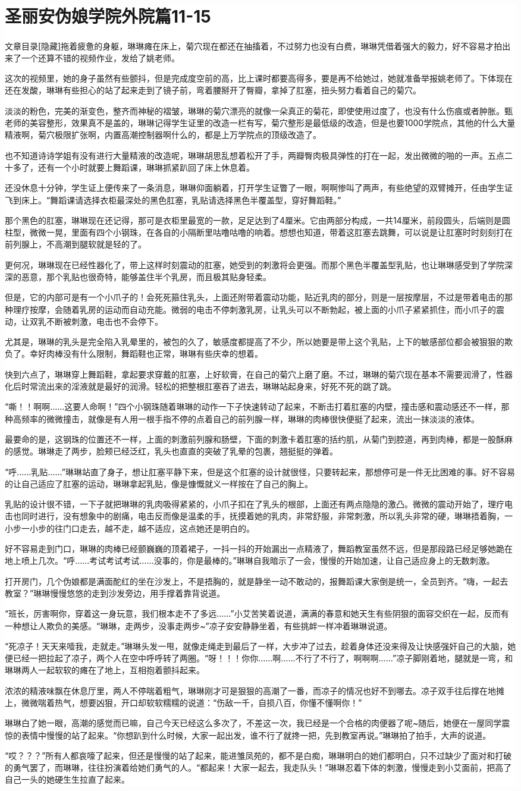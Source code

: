 # 圣丽安伪娘学院外院篇11-15

文章目录[隐藏]拖着疲惫的身躯，琳琳瘫在床上，菊穴现在都还在抽搐着，不过努力也没有白费，琳琳凭借着强大的毅力，好不容易才拍出来了一个还算不错的视频作业，发给了姚老师。

这次的视频里，她的身子虽然有些颤抖，但是完成度空前的高，比上课时都要高得多，要是再不给她过，她就准备举报姚老师了。下体现在还在发酸，琳琳有些担心的站了起来走到了镜子前，弯着腰掰开了臀瓣，拿掉了肛塞，扭头努力看着自己的菊穴。

淡淡的粉色，完美的渐变色，整齐而神秘的褶皱，琳琳的菊穴漂亮的就像一朵真正的菊花，即使使用过度了，也没有什么伤痕或者肿胀。甄老师的美容整形，效果真不是盖的，琳琳记得学生证里的改造一栏有写，菊穴整形是最低级的改造，但是也要1000学院点，其他的什么大量精液啊，菊穴极限扩张啊，内置高潮控制器啊什么的，都是上万学院点的顶级改造了。

也不知道诗诗学姐有没有进行大量精液的改造呢，琳琳胡思乱想着松开了手，两瓣臀肉极具弹性的打在一起，发出微微的啪的一声。五点二十多了，还有一个小时就要上舞蹈课，琳琳抓紧趴回了床上休息着。

还没休息十分钟，学生证上便传来了一条消息，琳琳仰面躺着，打开学生证瞥了一眼，啊啊惨叫了两声，有些绝望的双臂摊开，任由学生证飞到床上。“舞蹈课请选择衣柜最深处的黑色肛塞，乳贴请选择黑色半覆盖型，穿好舞蹈鞋。”

那个黑色的肛塞，琳琳现在还记得，那可是衣柜里最宽的一款，足足达到了4厘米。它由两部分构成，一共14厘米，前段圆头，后端则是圆柱型，微微一晃，里面有四个小钢珠，在各自的小隔断里咕噜咕噜的响着。想想也知道，带着这肛塞去跳舞，可以说是让肛塞时时刻刻打在前列腺上，不高潮到腿软就是轻的了。

更何况，琳琳现在已经性器化了，带上这样时刻震动的肛塞，她受到的刺激将会更强。而那个黑色半覆盖型乳贴，也让琳琳感受到了学院深深的恶意，那个乳贴也很奇特，能够盖住半个乳房，而且极其贴身轻柔。

但是，它的内部可是有一个小爪子的！会死死箍住乳头，上面还附带着震动功能，贴近乳肉的部分，则是一层按摩层，不过是带着电击的那种理疗按摩，会随着乳房的运动而自动充能。微弱的电击不停刺激乳房，让乳头可以不断勃起，被上面的小爪子紧紧抓住，而小爪子的震动，让双乳不断被刺激，电击也不会停下。

尤其是，琳琳的乳头是完全陷入乳晕里的，被包的久了，敏感度都提高了不少，所以她要是带上这个乳贴，上下的敏感部位都会被狠狠的欺负了。幸好肉棒没有什么限制，舞蹈鞋也正常，琳琳有些庆幸的想着。

快到六点了，琳琳穿上舞蹈鞋，拿起要求穿戴的肛塞，上好软膏，在自己的菊穴上磨了磨。不过，琳琳的菊穴现在基本不需要润滑了，性器化后时常流出来的淫液就是最好的润滑。轻松的把整根肛塞吞了进去，琳琳站起身来，好死不死的跳了跳。

“嘶！！啊啊……这要人命啊！”四个小钢珠随着琳琳的动作一下子快速转动了起来，不断击打着肛塞的内壁，撞击感和震动感还不一样，那种高频率的微微撞击，就像是有人用一根手指不停的点着自己的前列腺一样，琳琳的肉棒很快便挺了起来，流出一抹淡淡的液体。

最要命的是，这钢珠的位置还不一样，上面的刺激前列腺和肠壁，下面的刺激卡着肛塞的括约肌，从菊门到腔道，再到肉棒，都是一股酥麻的感觉。琳琳走了两步，脸颊已经泛红，乳头也直直的突破了乳晕的包裹，翘挺挺的弹着。

“呼……乳贴……”琳琳站直了身子，想让肛塞平静下来，但是这个肛塞的设计就很怪，只要转起来，那想停可是一件无比困难的事。好不容易的让自己适应了肛塞的运动，琳琳拿起乳贴，像是慷慨就义一样按在了自己的胸上。

乳贴的设计很不错，一下子就把琳琳的乳肉吸得紧紧的，小爪子扣在了乳头的根部，上面还有两点隐隐的激凸。微微的震动开始了，理疗电击也同时进行，没有想象中的剧痛，电击反而像是温柔的手，抚摸着她的乳肉，非常舒服，非常刺激，所以乳头非常的硬，琳琳捂着胸，一小步一小步的往门口走去，越不走，越不适应，这点她还是明白的。

好不容易走到门口，琳琳的肉棒已经颤巍巍的顶着裙子，一抖一抖的开始漏出一点精液了，舞蹈教室虽然不远，但是那段路已经足够她跪在地上喷上几次。“呼……考试考试考试……没事的，你是最棒的。”琳琳自我暗示了一会，慢慢的开始加速，让自己适应身上的无数刺激。

打开房门，几个伪娘都是满面酡红的坐在沙发上，不是捂胸的，就是静坐一动不敢动的，报舞蹈课大家倒是统一，全员到齐。“嗨，一起去教室？”琳琳慢慢悠悠的走到沙发旁边，用手撑着靠背说道。

“班长，厉害啊你，穿着这一身玩意，我们根本走不了多远……”小艾苦笑着说道，满满的春意和她天生有些阴狠的面容交织在一起，反而有一种想让人欺负的美感。“琳琳，走两步，没事走两步~”凉子安安静静坐着，有些挑衅一样冲着琳琳说道。

“死凉子！天天来噎我，走就走。”琳琳头发一甩，就像走绳走到最后了一样，大步冲了过去，趁着身体还没来得及让快感强奸自己的大脑，她便已经一把拉起了凉子，两个人在空中呼呼转了两圈。“呀！！！你你……啊……不行了不行了，啊啊啊……”凉子脚刚着地，腿就是一弯，和琳琳两人一起软软的瘫在了地上，互相抱着颤抖起来。

浓浓的精液味飘在休息厅里，两人不停喘着粗气，琳琳刚才可是狠狠的高潮了一番，而凉子的情况也好不到哪去。凉子双手往后撑在地摊上，微微喘着热气，想要凶狠，开口却软软糯糯的说道：“伤敌一千，自损八百，你懂不懂啊你！”

琳琳白了她一眼，高潮的感觉而已嘛，自己今天已经这么多次了，不差这一次，我已经是一个合格的肉便器了呢~随后，她便在一屋同学震惊的表情中慢慢的站了起来。“你想趴到什么时候，大家一起出发，谁不行了就搀一把，先到教室再说。”琳琳拍了拍手，大声的说道。

“哎？？？”所有人都哀嚎了起来，但还是慢慢的站了起来，能进雏凤苑的，都不是白痴，琳琳明白的她们都明白，只不过缺少了面对和打破的勇气罢了，而琳琳，往往扮演着给她们勇气的人。“都起来！大家一起去，我走队头！”琳琳忍着下体的刺激，慢慢走到小艾面前，把高了自己一头的她硬生生拉直了起来。
